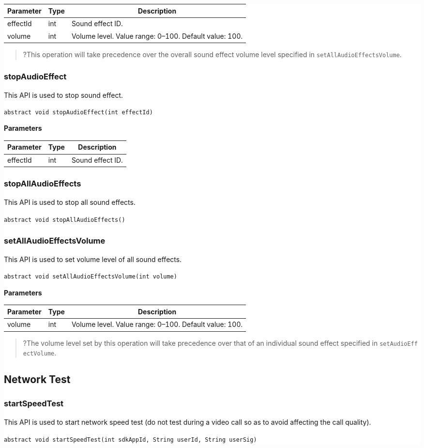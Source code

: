 | Parameter | Type | Description |
|-----|-----|-----|
| effectId | int | Sound effect ID. |
| volume | int | Volume level. Value range: 0–100. Default value: 100. |

>?This operation will take precedence over the overall sound effect volume level specified in `setAllAudioEffectsVolume`.

### stopAudioEffect

This API is used to stop sound effect.
```
abstract void stopAudioEffect(int effectId)
```

__Parameters__

| Parameter | Type | Description |
|-----|-----|-----|
| effectId | int | Sound effect ID. |


### stopAllAudioEffects

This API is used to stop all sound effects.
```
abstract void stopAllAudioEffects()
```


### setAllAudioEffectsVolume

This API is used to set volume level of all sound effects.
```
abstract void setAllAudioEffectsVolume(int volume)
```

__Parameters__

| Parameter | Type | Description |
|-----|-----|-----|
| volume | int | Volume level. Value range: 0–100. Default value: 100. |

>?The volume level set by this operation will take precedence over that of an individual sound effect specified in `setAudioEffectVolume`.

## Network Test
### startSpeedTest

This API is used to start network speed test (do not test during a video call so as to avoid affecting the call quality).
```
abstract void startSpeedTest(int sdkAppId, String userId, String userSig)
```
